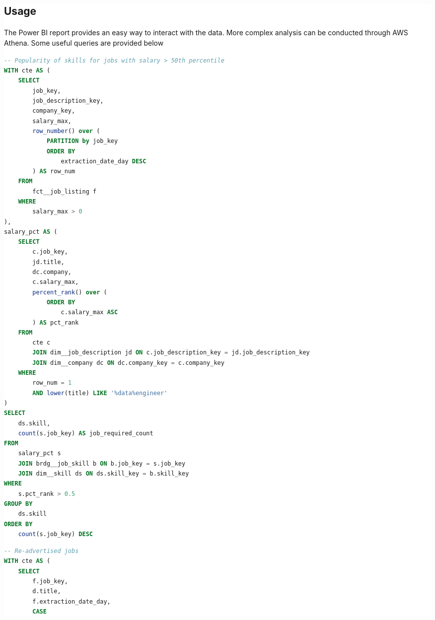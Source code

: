

## Usage

The Power BI report provides an easy way to interact with the data. More complex analysis can be conducted through AWS Athena. Some useful queries are provided below
```sql
-- Popularity of skills for jobs with salary > 50th percentile
WITH cte AS (
    SELECT
        job_key,
        job_description_key,
        company_key,
        salary_max,
        row_number() over (
            PARTITION by job_key
            ORDER BY
                extraction_date_day DESC
        ) AS row_num
    FROM
        fct__job_listing f
    WHERE
        salary_max > 0
),
salary_pct AS (
    SELECT
        c.job_key,
        jd.title,
        dc.company,
        c.salary_max,
        percent_rank() over (
            ORDER BY
                c.salary_max ASC
        ) AS pct_rank
    FROM
        cte c
        JOIN dim__job_description jd ON c.job_description_key = jd.job_description_key
        JOIN dim__company dc ON dc.company_key = c.company_key
    WHERE
        row_num = 1
        AND lower(title) LIKE '%data%engineer'
)
SELECT
    ds.skill,
    count(s.job_key) AS job_required_count
FROM
    salary_pct s
    JOIN brdg__job_skill b ON b.job_key = s.job_key
    JOIN dim__skill ds ON ds.skill_key = b.skill_key
WHERE
    s.pct_rank > 0.5
GROUP BY
    ds.skill
ORDER BY
    count(s.job_key) DESC
```
```sql
-- Re-advertised jobs
WITH cte AS (
    SELECT
        f.job_key,
        d.title,
        f.extraction_date_day,
        CASE
```